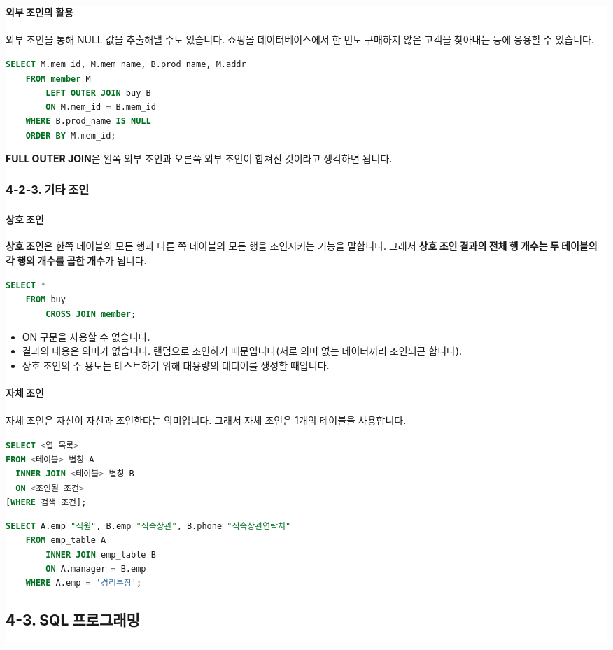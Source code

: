 #### 외부 조인의 활용

외부 조인을 통해 NULL 값을 추출해낼 수도 있습니다. 쇼핑몰 데이터베이스에서 한 번도 구매하지 않은 고객을 찾아내는 등에 응용할 수 있습니다.

```sql
SELECT M.mem_id, M.mem_name, B.prod_name, M.addr
	FROM member M
		LEFT OUTER JOIN buy B
        ON M.mem_id = B.mem_id
	WHERE B.prod_name IS NULL
    ORDER BY M.mem_id;
```

**FULL OUTER JOIN**은 왼쪽 외부 조인과 오른쪽 외부 조인이 합쳐진 것이라고 생각하면 됩니다.

### 4-2-3. 기타 조인

#### 상호 조인

**상호 조인**은 한쪽 테이블의 모든 행과 다른 쪽 테이블의 모든 행을 조인시키는 기능을 말합니다. 그래서 **상호 조인 결과의 전체 행 개수는 두 테이블의 각 행의 개수를 곱한 개수**가 됩니다.

```sql
SELECT *
	FROM buy
		CROSS JOIN member;
```

* ON 구문을 사용할 수 없습니다.
* 결과의 내용은 의미가 없습니다. 랜덤으로 조인하기 때문입니다(서로 의미 없는 데이터끼리 조인되곤 합니다).
* 상호 조인의 주 용도는 테스트하기 위해 대용량의 데티어를 생성할 때입니다.

#### 자체 조인

자체 조인은 자신이 자신과 조인한다는 의미입니다. 그래서 자체 조인은 1개의 테이블을 사용합니다.

```sql
SELECT <열 목록>
FROM <테이블> 별칭 A
  INNER JOIN <테이블> 별칭 B
  ON <조인될 조건>
[WHERE 검색 조건];
```

```sql
SELECT A.emp "직원", B.emp "직속상관", B.phone "직속상관연락처"
	FROM emp_table A
		INNER JOIN emp_table B
        ON A.manager = B.emp
	WHERE A.emp = '경리부장';
```

## 4-3. SQL 프로그래밍

---

